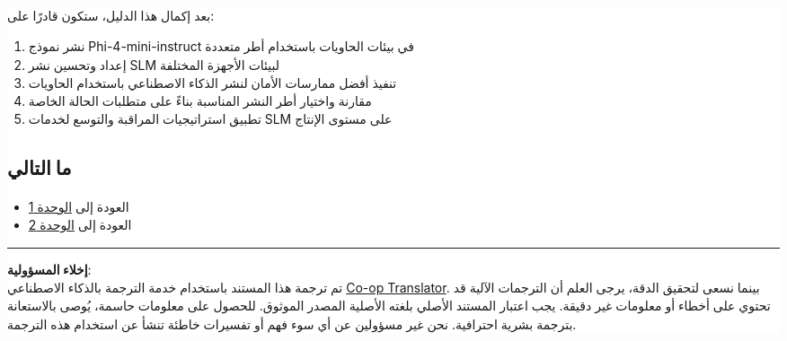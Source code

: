 بعد إكمال هذا الدليل، ستكون قادرًا على:

1. نشر نموذج Phi-4-mini-instruct في بيئات الحاويات باستخدام أطر متعددة
2. إعداد وتحسين نشر SLM لبيئات الأجهزة المختلفة
3. تنفيذ أفضل ممارسات الأمان لنشر الذكاء الاصطناعي باستخدام الحاويات
4. مقارنة واختيار أطر النشر المناسبة بناءً على متطلبات الحالة الخاصة
5. تطبيق استراتيجيات المراقبة والتوسع لخدمات SLM على مستوى الإنتاج

## ما التالي

- العودة إلى [الوحدة 1](../Module01/README.md)
- العودة إلى [الوحدة 2](../Module02/README.md)

---

**إخلاء المسؤولية**:  
تم ترجمة هذا المستند باستخدام خدمة الترجمة بالذكاء الاصطناعي [Co-op Translator](https://github.com/Azure/co-op-translator). بينما نسعى لتحقيق الدقة، يرجى العلم أن الترجمات الآلية قد تحتوي على أخطاء أو معلومات غير دقيقة. يجب اعتبار المستند الأصلي بلغته الأصلية المصدر الموثوق. للحصول على معلومات حاسمة، يُوصى بالاستعانة بترجمة بشرية احترافية. نحن غير مسؤولين عن أي سوء فهم أو تفسيرات خاطئة تنشأ عن استخدام هذه الترجمة.